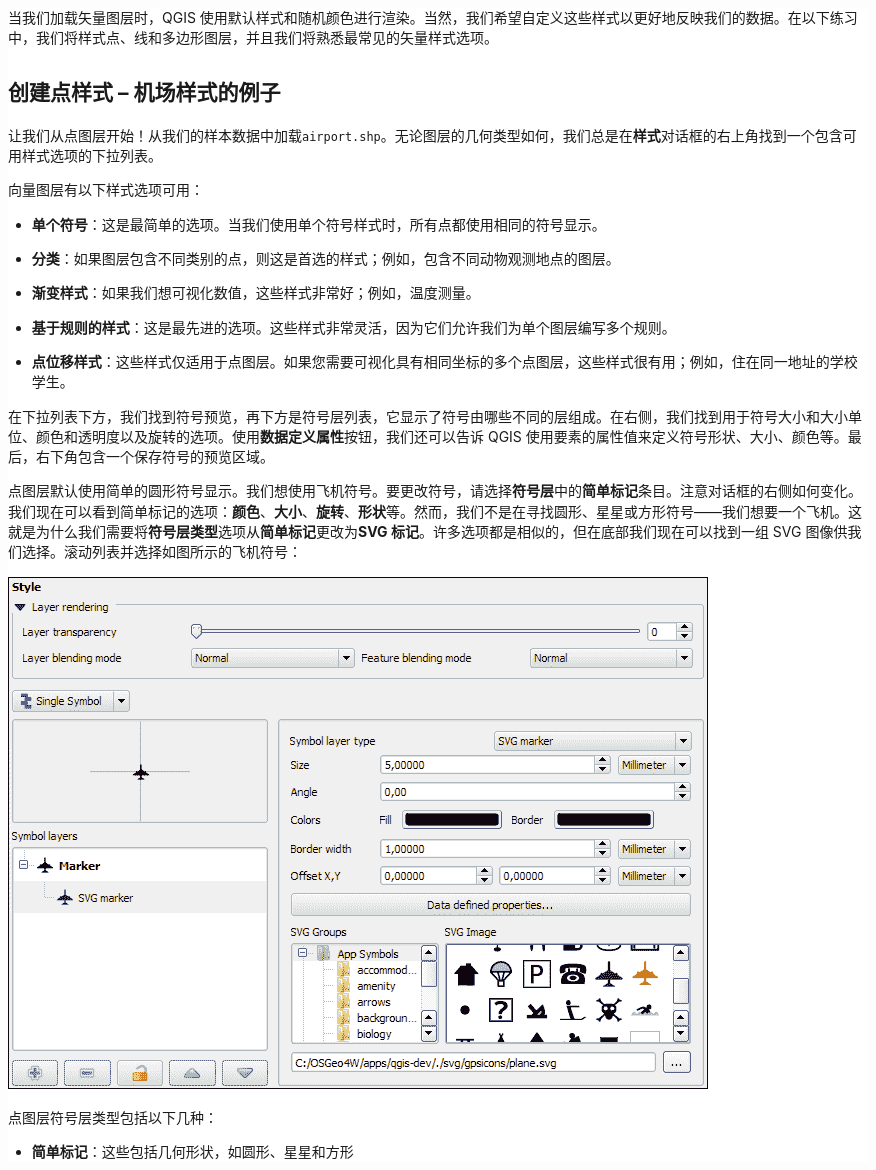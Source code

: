 当我们加载矢量图层时，QGIS 使用默认样式和随机颜色进行渲染。当然，我们希望自定义这些样式以更好地反映我们的数据。在以下练习中，我们将样式点、线和多边形图层，并且我们将熟悉最常见的矢量样式选项。

## 创建点样式 – 机场样式的例子

让我们从点图层开始！从我们的样本数据中加载`airport.shp`。无论图层的几何类型如何，我们总是在**样式**对话框的右上角找到一个包含可用样式选项的下拉列表。

向量图层有以下样式选项可用：

+   **单个符号**：这是最简单的选项。当我们使用单个符号样式时，所有点都使用相同的符号显示。

+   **分类**：如果图层包含不同类别的点，则这是首选的样式；例如，包含不同动物观测地点的图层。

+   **渐变样式**：如果我们想可视化数值，这些样式非常好；例如，温度测量。

+   **基于规则的样式**：这是最先进的选项。这些样式非常灵活，因为它们允许我们为单个图层编写多个规则。

+   **点位移样式**：这些样式仅适用于点图层。如果您需要可视化具有相同坐标的多个点图层，这些样式很有用；例如，住在同一地址的学校学生。

在下拉列表下方，我们找到符号预览，再下方是符号层列表，它显示了符号由哪些不同的层组成。在右侧，我们找到用于符号大小和大小单位、颜色和透明度以及旋转的选项。使用**数据定义属性**按钮，我们还可以告诉 QGIS 使用要素的属性值来定义符号形状、大小、颜色等。最后，右下角包含一个保存符号的预览区域。

点图层默认使用简单的圆形符号显示。我们想使用飞机符号。要更改符号，请选择**符号层**中的**简单标记**条目。注意对话框的右侧如何变化。我们现在可以看到简单标记的选项：**颜色**、**大小**、**旋转**、**形状**等。然而，我们不是在寻找圆形、星星或方形符号——我们想要一个飞机。这就是为什么我们需要将**符号层类型**选项从**简单标记**更改为**SVG 标记**。许多选项都是相似的，但在底部我们现在可以找到一组 SVG 图像供我们选择。滚动列表并选择如图所示的飞机符号：

![创建点样式 – 机场样式的示例](img/7488_02_10.jpg)

点图层符号层类型包括以下几种：

+   **简单标记**：这些包括几何形状，如圆形、星星和方形

